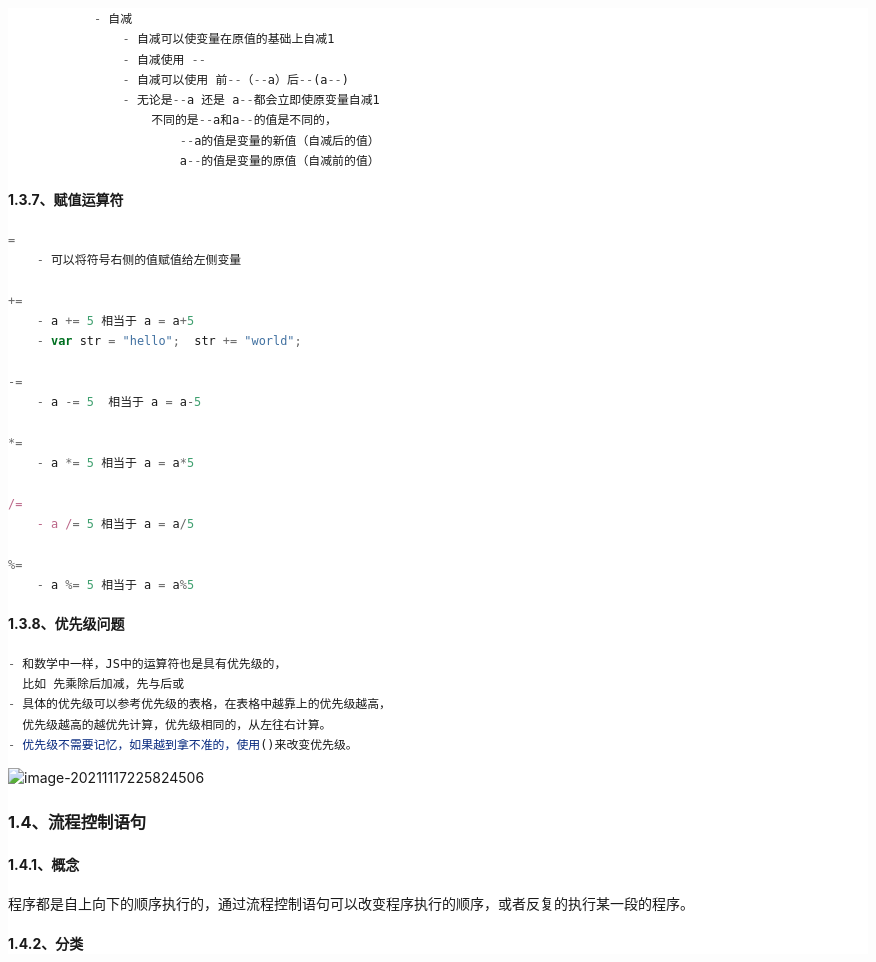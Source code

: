 ```javascript
			- 自减	
				- 自减可以使变量在原值的基础上自减1
				- 自减使用 --
				- 自减可以使用 前--（--a）后--(a--)
				- 无论是--a 还是 a--都会立即使原变量自减1
					不同的是--a和a--的值是不同的，
						--a的值是变量的新值（自减后的值）
						a--的值是变量的原值（自减前的值）
```

#### 1.3.7、赋值运算符

```javascript
= 
	- 可以将符号右侧的值赋值给左侧变量

+=
	- a += 5 相当于 a = a+5
	- var str = "hello";  str += "world";

-=
    - a -= 5  相当于 a = a-5

*=
	- a *= 5 相当于 a = a*5

/=
	- a /= 5 相当于 a = a/5	

%=
	- a %= 5 相当于 a = a%5
```

#### 1.3.8、优先级问题

```javascript
- 和数学中一样，JS中的运算符也是具有优先级的，
  比如 先乘除后加减，先与后或
- 具体的优先级可以参考优先级的表格，在表格中越靠上的优先级越高，
  优先级越高的越优先计算，优先级相同的，从左往右计算。
- 优先级不需要记忆，如果越到拿不准的，使用()来改变优先级。
```

![image-20211117225824506](https://typora001-zc.oss-cn-chengdu.aliyuncs.com/typoraImg/image-20211117225824506.png)

### 1.4、流程控制语句

#### 1.4.1、概念

程序都是自上向下的顺序执行的，通过流程控制语句可以改变程序执行的顺序，或者反复的执行某一段的程序。

#### 1.4.2、分类
